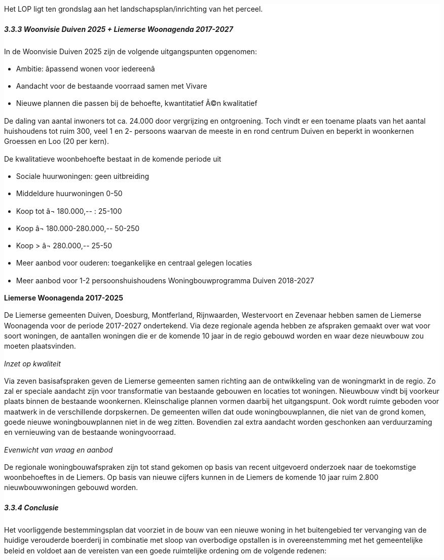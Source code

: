 Het LOP ligt ten grondslag aan het landschapsplan/inrichting van het perceel.

##### 3\.3\.3 Woonvisie Duiven 2025 \+ Liemerse Woonagenda 2017\-2027

In de Woonvisie Duiven 2025 zijn de volgende uitgangspunten opgenomen:

* Ambitie: âpassend wonen voor iedereenâ

* Aandacht voor de bestaande voorraad samen met Vivare

* Nieuwe plannen die passen bij de behoefte, kwantitatief Ã©n kwalitatief

De daling van aantal inwoners tot ca. 24\.000 door vergrijzing en ontgroening. Toch vindt er een toename plaats van het aantal huishoudens tot ruim 300, veel 1 en 2\- persoons waarvan de meeste in en rond centrum Duiven en beperkt in woonkernen Groessen en Loo (20 per kern).

De kwalitatieve woonbehoefte bestaat in de komende periode uit

* Sociale huurwoningen: geen uitbreiding

* Middeldure huurwoningen 0\-50

* Koop tot â¬ 180\.000,\-\- : 25\-100

* Koop â¬ 180\.000\-280\.000,\-\- 50\-250

* Koop \> â¬ 280\.000,\-\- 25\-50

* Meer aanbod voor ouderen: toegankelijke en centraal gelegen locaties

* Meer aanbod voor 1\-2 persoonshuishoudens Woningbouwprogramma Duiven 2018\-2027

**Liemerse Woonagenda 2017\-2025**

De Liemerse gemeenten Duiven, Doesburg, Montferland, Rijnwaarden, Westervoort en Zevenaar hebben samen de Liemerse Woonagenda voor de periode 2017\-2027 ondertekend. Via deze regionale agenda hebben ze afspraken gemaakt over wat voor soort woningen, de aantallen woningen die er de komende 10 jaar in de regio gebouwd worden en waar deze nieuwbouw zou moeten plaatsvinden.

*Inzet op kwaliteit*

Via zeven basisafspraken geven de Liemerse gemeenten samen richting aan de ontwikkeling van de woningmarkt in de regio. Zo zal er speciale aandacht zijn voor transformatie van bestaande gebouwen en locaties tot woningen. Nieuwbouw vindt bij voorkeur plaats binnen de bestaande woonkernen. Kleinschalige plannen vormen daarbij het uitgangspunt. Ook wordt ruimte geboden voor maatwerk in de verschillende dorpskernen. De gemeenten willen dat oude woningbouwplannen, die niet van de grond komen, goede nieuwe woningbouwplannen niet in de weg zitten. Bovendien zal extra aandacht worden geschonken aan verduurzaming en vernieuwing van de bestaande woningvoorraad.

*Evenwicht van vraag en aanbod*

De regionale woningbouwafspraken zijn tot stand gekomen op basis van recent uitgevoerd onderzoek naar de toekomstige woonbehoeftes in de Liemers. Op basis van nieuwe cijfers kunnen in de Liemers de komende 10 jaar ruim 2\.800 nieuwbouwwoningen gebouwd worden.

##### 3\.3\.4 Conclusie

Het voorliggende bestemmingsplan dat voorziet in de bouw van een nieuwe woning in het buitengebied ter vervanging van de huidige verouderde boerderij in combinatie met sloop van overbodige opstallen is in overeenstemming met het gemeentelijke beleid en voldoet aan de vereisten van een goede ruimtelijke ordening om de volgende redenen:
